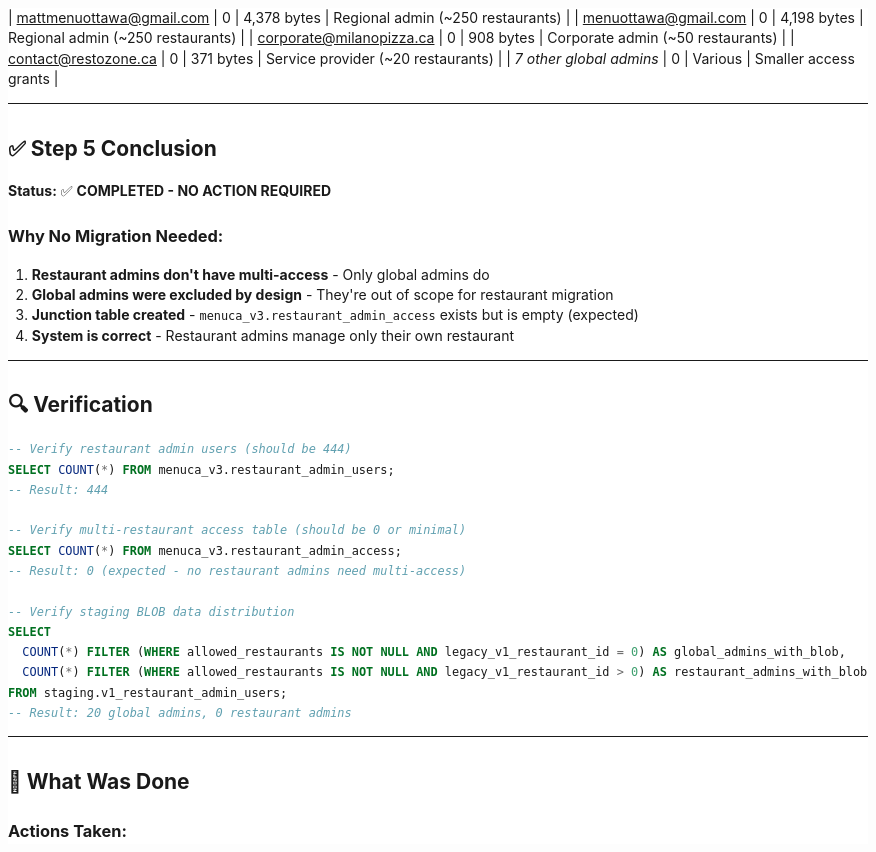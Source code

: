 | mattmenuottawa@gmail.com | 0 | 4,378 bytes | Regional admin (~250 restaurants) |
| menuottawa@gmail.com | 0 | 4,198 bytes | Regional admin (~250 restaurants) |
| corporate@milanopizza.ca | 0 | 908 bytes | Corporate admin (~50 restaurants) |
| contact@restozone.ca | 0 | 371 bytes | Service provider (~20 restaurants) |
| *7 other global admins* | 0 | Various | Smaller access grants |

---

## ✅ Step 5 Conclusion

**Status:** ✅ **COMPLETED - NO ACTION REQUIRED**

### Why No Migration Needed:

1. **Restaurant admins don't have multi-access** - Only global admins do
2. **Global admins were excluded by design** - They're out of scope for restaurant migration
3. **Junction table created** - `menuca_v3.restaurant_admin_access` exists but is empty (expected)
4. **System is correct** - Restaurant admins manage only their own restaurant

---

## 🔍 Verification

```sql
-- Verify restaurant admin users (should be 444)
SELECT COUNT(*) FROM menuca_v3.restaurant_admin_users;
-- Result: 444

-- Verify multi-restaurant access table (should be 0 or minimal)
SELECT COUNT(*) FROM menuca_v3.restaurant_admin_access;
-- Result: 0 (expected - no restaurant admins need multi-access)

-- Verify staging BLOB data distribution
SELECT 
  COUNT(*) FILTER (WHERE allowed_restaurants IS NOT NULL AND legacy_v1_restaurant_id = 0) AS global_admins_with_blob,
  COUNT(*) FILTER (WHERE allowed_restaurants IS NOT NULL AND legacy_v1_restaurant_id > 0) AS restaurant_admins_with_blob
FROM staging.v1_restaurant_admin_users;
-- Result: 20 global admins, 0 restaurant admins
```

---

## 📝 What Was Done

### Actions Taken:
